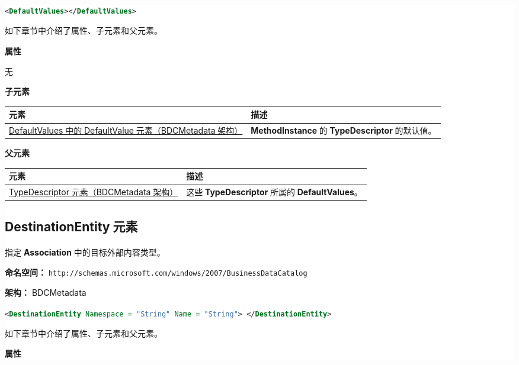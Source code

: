 

```XML
<DefaultValues></DefaultValues>
```

如下章节中介绍了属性、子元素和父元素。
  
    
    
 **属性**
  
    
    
无
  
    
    
 **子元素**
  
    
    


|**元素**|**描述**|
|:-----|:-----|
| [DefaultValues 中的 DefaultValue 元素（BDCMetadata 架构）](http://msdn.microsoft.com/library/ddb67f64-6361-7b59-6724-4680484d585d%28Office.15%29.aspx) <br/> |**MethodInstance** 的 **TypeDescriptor** 的默认值。 <br/> |
   
 **父元素**
  
    
    


|**元素**|**描述**|
|:-----|:-----|
| [TypeDescriptor 元素（BDCMetadata 架构）](http://msdn.microsoft.com/library/ae423de8-c13b-aea5-d47b-17ef786fb5a7%28Office.15%29.aspx) <br/> |这些 **TypeDescriptor** 所属的 **DefaultValues**。  <br/> |
   

## DestinationEntity 元素
<a name="bkmk_DestinationEntity"> </a>

指定 **Association** 中的目标外部内容类型。
  
    
    
 **命名空间：** `http://schemas.microsoft.com/windows/2007/BusinessDataCatalog`
  
    
    
 **架构：** BDCMetadata
  
    
    



```XML
<DestinationEntity Namespace = "String" Name = "String"> </DestinationEntity>
```

如下章节中介绍了属性、子元素和父元素。
  
    
    
 **属性**
  
    
    
